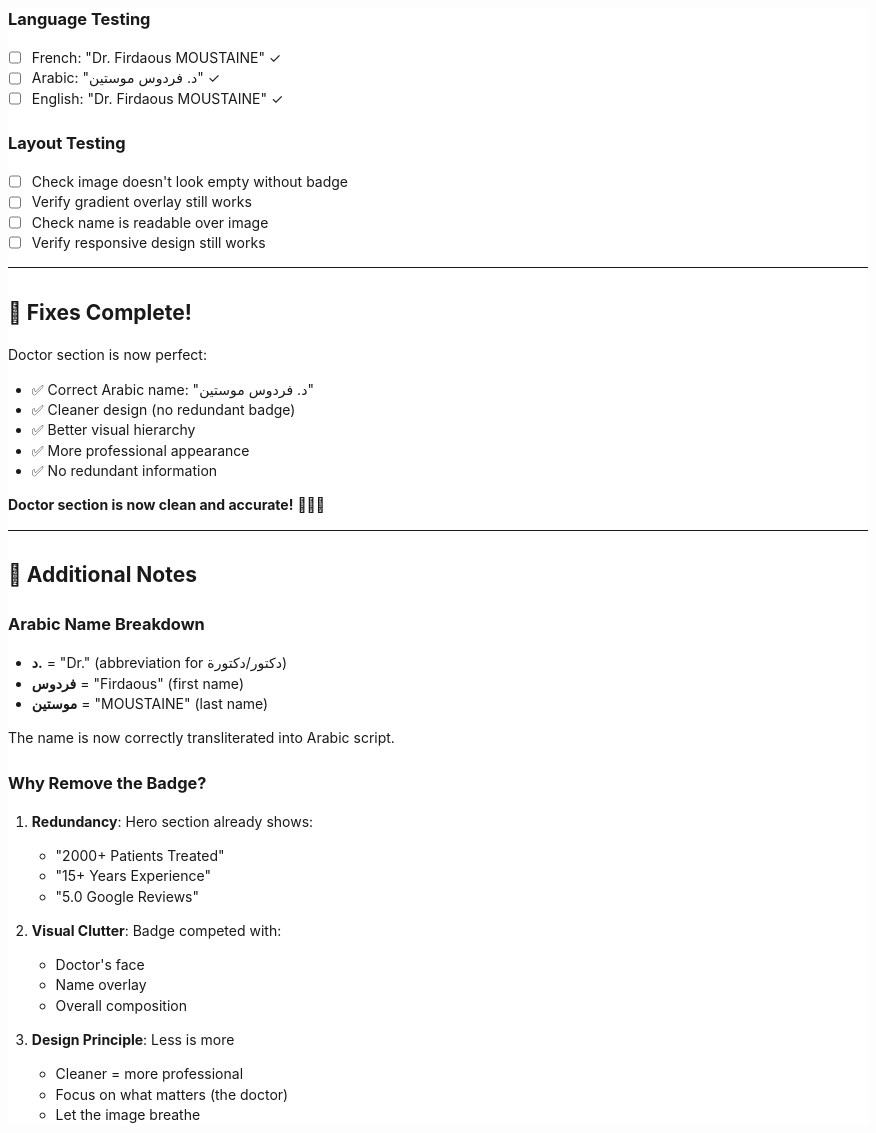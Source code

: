 ### **Language Testing**
- [ ] French: "Dr. Firdaous MOUSTAINE" ✓
- [ ] Arabic: "د. فردوس موستين" ✓
- [ ] English: "Dr. Firdaous MOUSTAINE" ✓

### **Layout Testing**
- [ ] Check image doesn't look empty without badge
- [ ] Verify gradient overlay still works
- [ ] Check name is readable over image
- [ ] Verify responsive design still works

---

## 🎉 **Fixes Complete!**

Doctor section is now perfect:
- ✅ Correct Arabic name: "د. فردوس موستين"
- ✅ Cleaner design (no redundant badge)
- ✅ Better visual hierarchy
- ✅ More professional appearance
- ✅ No redundant information

**Doctor section is now clean and accurate!** 👩‍⚕️✨

---

## 📝 **Additional Notes**

### **Arabic Name Breakdown**

- **د.** = "Dr." (abbreviation for دكتور/دكتورة)
- **فردوس** = "Firdaous" (first name)
- **موستين** = "MOUSTAINE" (last name)

The name is now correctly transliterated into Arabic script.

### **Why Remove the Badge?**

1. **Redundancy**: Hero section already shows:
   - "2000+ Patients Treated"
   - "15+ Years Experience"
   - "5.0 Google Reviews"

2. **Visual Clutter**: Badge competed with:
   - Doctor's face
   - Name overlay
   - Overall composition

3. **Design Principle**: Less is more
   - Cleaner = more professional
   - Focus on what matters (the doctor)
   - Let the image breathe
